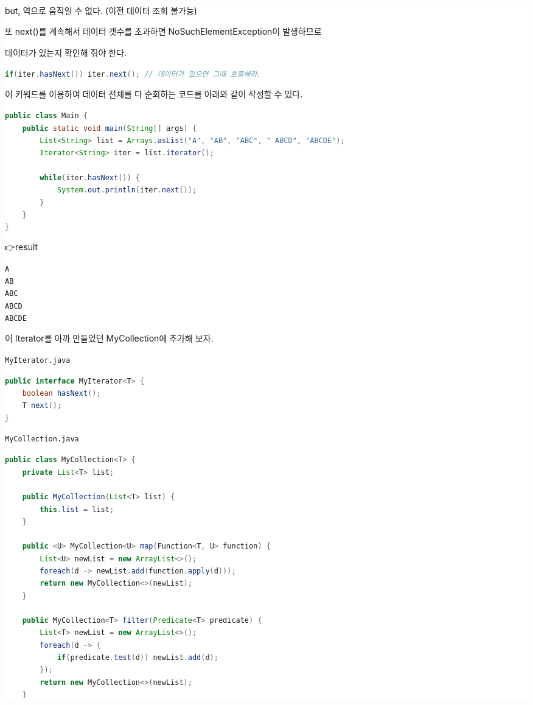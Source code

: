 but, 역으로 움직일 수 없다. (이전 데이터 조회 불가능)



또 next()를 계속해서 데이터 갯수를 초과하면 NoSuchElementException이 발생하므로

데이터가 있는지 확인해 줘야 한다.

```java
if(iter.hasNext()) iter.next(); // 데이터가 있으면 그때 호출해라.
```

이 키워드를 이용하여 데이터 전체를 다 순회하는 코드를 아래와 같이 작성할 수 있다.

```java
public class Main {
    public static void main(String[] args) {
        List<String> list = Arrays.asList("A", "AB", "ABC", " ABCD", "ABCDE");
        Iterator<String> iter = list.iterator();
        
        while(iter.hasNext()) {
            System.out.println(iter.next());
        }
    }
}
```

👉result

```
A
AB
ABC
ABCD
ABCDE
```



이 Iterator를 아까 만들었던 MyCollection에 추가해 보자.

`MyIterator.java`

```java
public interface MyIterator<T> {
    boolean hasNext();
    T next();
}
```

`MyCollection.java`

```java
public class MyCollection<T> {
    private List<T> list;

    public MyCollection(List<T> list) {
        this.list = list;
    }

    public <U> MyCollection<U> map(Function<T, U> function) { 
        List<U> newList = new ArrayList<>();
        foreach(d -> newList.add(function.apply(d)));
        return new MyCollection<>(newList);
    }

    public MyCollection<T> filter(Predicate<T> predicate) {
        List<T> newList = new ArrayList<>();
        foreach(d -> {
            if(predicate.test(d)) newList.add(d);
        });
        return new MyCollection<>(newList);
    }
```